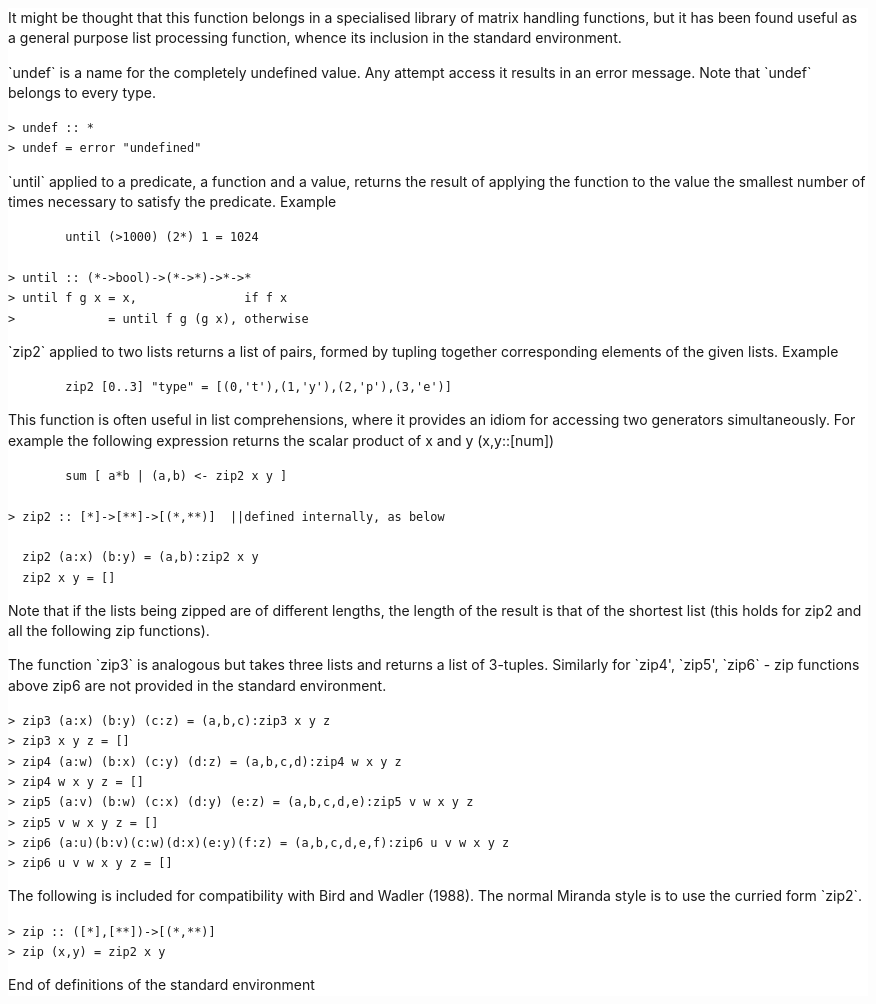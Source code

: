 It might be thought that this function belongs in a specialised library
of matrix handling functions, but it has been found useful as a general
purpose list processing function, whence its inclusion in the standard
environment.

\`undef\` is a name for the completely undefined value. Any attempt
access it results in an error message. Note that \`undef\` belongs to
every type.

    > undef :: *
    > undef = error "undefined"

\`until\` applied to a predicate, a function and a value, returns the
result of applying the function to the value the smallest number of
times necessary to satisfy the predicate. Example

            until (>1000) (2*) 1 = 1024

    > until :: (*->bool)->(*->*)->*->*
    > until f g x = x,               if f x
    >             = until f g (g x), otherwise

\`zip2\` applied to two lists returns a list of pairs, formed by tupling
together corresponding elements of the given lists. Example

            zip2 [0..3] "type" = [(0,'t'),(1,'y'),(2,'p'),(3,'e')]

This function is often useful in list comprehensions, where it provides
an idiom for accessing two generators simultaneously. For example the
following expression returns the scalar product of x and y
(x,y::\[num\])

            sum [ a*b | (a,b) <- zip2 x y ]

    > zip2 :: [*]->[**]->[(*,**)]  ||defined internally, as below

      zip2 (a:x) (b:y) = (a,b):zip2 x y
      zip2 x y = []

Note that if the lists being zipped are of different lengths, the length
of the result is that of the shortest list (this holds for zip2 and all
the following zip functions).

The function \`zip3\` is analogous but takes three lists and returns a
list of 3-tuples. Similarly for \`zip4\', \`zip5\', \`zip6\` - zip
functions above zip6 are not provided in the standard environment.

    > zip3 (a:x) (b:y) (c:z) = (a,b,c):zip3 x y z
    > zip3 x y z = []
    > zip4 (a:w) (b:x) (c:y) (d:z) = (a,b,c,d):zip4 w x y z
    > zip4 w x y z = []
    > zip5 (a:v) (b:w) (c:x) (d:y) (e:z) = (a,b,c,d,e):zip5 v w x y z
    > zip5 v w x y z = []
    > zip6 (a:u)(b:v)(c:w)(d:x)(e:y)(f:z) = (a,b,c,d,e,f):zip6 u v w x y z
    > zip6 u v w x y z = []

The following is included for compatibility with Bird and Wadler (1988).
The normal Miranda style is to use the curried form \`zip2\`.

    > zip :: ([*],[**])->[(*,**)]
    > zip (x,y) = zip2 x y

End of definitions of the standard environment
